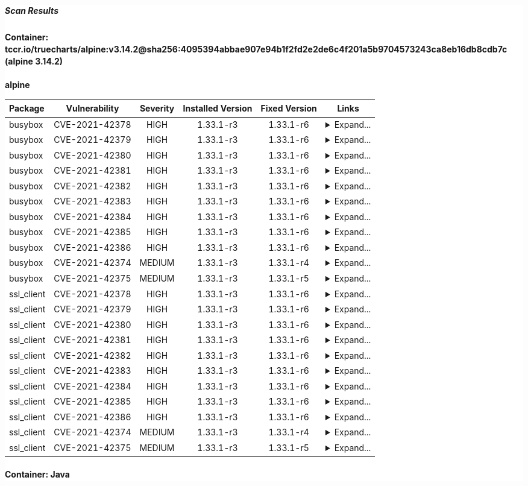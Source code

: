 ##### Scan Results


#### Container: tccr.io/truecharts/alpine:v3.14.2@sha256:4095394abbae907e94b1f2fd2e2de6c4f201a5b9704573243ca8eb16db8cdb7c (alpine 3.14.2)


**alpine**


| Package         |    Vulnerability   |   Severity  |  Installed Version | Fixed Version |                   Links                   |
|:----------------|:------------------:|:-----------:|:------------------:|:-------------:|-----------------------------------------|
| busybox         |    CVE-2021-42378   |   HIGH  |  1.33.1-r3 | 1.33.1-r6 | <details><summary>Expand...</summary></details>  |
| busybox         |    CVE-2021-42379   |   HIGH  |  1.33.1-r3 | 1.33.1-r6 | <details><summary>Expand...</summary></details>  |
| busybox         |    CVE-2021-42380   |   HIGH  |  1.33.1-r3 | 1.33.1-r6 | <details><summary>Expand...</summary></details>  |
| busybox         |    CVE-2021-42381   |   HIGH  |  1.33.1-r3 | 1.33.1-r6 | <details><summary>Expand...</summary></details>  |
| busybox         |    CVE-2021-42382   |   HIGH  |  1.33.1-r3 | 1.33.1-r6 | <details><summary>Expand...</summary></details>  |
| busybox         |    CVE-2021-42383   |   HIGH  |  1.33.1-r3 | 1.33.1-r6 | <details><summary>Expand...</summary></details>  |
| busybox         |    CVE-2021-42384   |   HIGH  |  1.33.1-r3 | 1.33.1-r6 | <details><summary>Expand...</summary></details>  |
| busybox         |    CVE-2021-42385   |   HIGH  |  1.33.1-r3 | 1.33.1-r6 | <details><summary>Expand...</summary></details>  |
| busybox         |    CVE-2021-42386   |   HIGH  |  1.33.1-r3 | 1.33.1-r6 | <details><summary>Expand...</summary></details>  |
| busybox         |    CVE-2021-42374   |   MEDIUM  |  1.33.1-r3 | 1.33.1-r4 | <details><summary>Expand...</summary></details>  |
| busybox         |    CVE-2021-42375   |   MEDIUM  |  1.33.1-r3 | 1.33.1-r5 | <details><summary>Expand...</summary></details>  |
| ssl_client         |    CVE-2021-42378   |   HIGH  |  1.33.1-r3 | 1.33.1-r6 | <details><summary>Expand...</summary></details>  |
| ssl_client         |    CVE-2021-42379   |   HIGH  |  1.33.1-r3 | 1.33.1-r6 | <details><summary>Expand...</summary></details>  |
| ssl_client         |    CVE-2021-42380   |   HIGH  |  1.33.1-r3 | 1.33.1-r6 | <details><summary>Expand...</summary></details>  |
| ssl_client         |    CVE-2021-42381   |   HIGH  |  1.33.1-r3 | 1.33.1-r6 | <details><summary>Expand...</summary></details>  |
| ssl_client         |    CVE-2021-42382   |   HIGH  |  1.33.1-r3 | 1.33.1-r6 | <details><summary>Expand...</summary></details>  |
| ssl_client         |    CVE-2021-42383   |   HIGH  |  1.33.1-r3 | 1.33.1-r6 | <details><summary>Expand...</summary></details>  |
| ssl_client         |    CVE-2021-42384   |   HIGH  |  1.33.1-r3 | 1.33.1-r6 | <details><summary>Expand...</summary></details>  |
| ssl_client         |    CVE-2021-42385   |   HIGH  |  1.33.1-r3 | 1.33.1-r6 | <details><summary>Expand...</summary></details>  |
| ssl_client         |    CVE-2021-42386   |   HIGH  |  1.33.1-r3 | 1.33.1-r6 | <details><summary>Expand...</summary></details>  |
| ssl_client         |    CVE-2021-42374   |   MEDIUM  |  1.33.1-r3 | 1.33.1-r4 | <details><summary>Expand...</summary></details>  |
| ssl_client         |    CVE-2021-42375   |   MEDIUM  |  1.33.1-r3 | 1.33.1-r5 | <details><summary>Expand...</summary></details>  |


#### Container: Java
